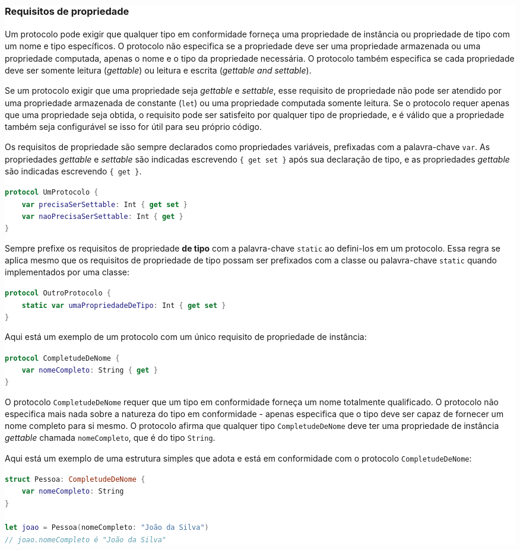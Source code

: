 ### Requisitos de propriedade

Um protocolo pode exigir que qualquer tipo em conformidade forneça uma propriedade de instância ou propriedade de tipo com um nome e tipo específicos. O protocolo não especifica se a propriedade deve ser uma propriedade armazenada ou uma propriedade computada, apenas o nome e o tipo da propriedade necessária. O protocolo também especifica se cada propriedade deve ser somente leitura (_gettable_) ou leitura e escrita (_gettable and settable_).

Se um protocolo exigir que uma propriedade seja _gettable_ e _settable_, esse requisito de propriedade não pode ser atendido por uma propriedade armazenada de constante (`let`) ou uma propriedade computada somente leitura. Se o protocolo requer apenas que uma propriedade seja obtida, o requisito pode ser satisfeito por qualquer tipo de propriedade, e é válido que a propriedade também seja configurável se isso for útil para seu próprio código.

Os requisitos de propriedade são sempre declarados como propriedades variáveis, prefixadas com a palavra-chave `var`. As propriedades _gettable_ e _settable_ são indicadas escrevendo `{ get set }` após sua declaração de tipo, e as propriedades _gettable_ são indicadas escrevendo `{ get }`.

``` swift
protocol UmProtocolo {
    var precisaSerSettable: Int { get set }
    var naoPrecisaSerSettable: Int { get }
}
```

Sempre prefixe os requisitos de propriedade **de tipo** com a palavra-chave `static` ao defini-los em um protocolo. Essa regra se aplica mesmo que os requisitos de propriedade de tipo possam ser prefixados com a classe ou palavra-chave `static` quando implementados por uma classe:

``` swift
protocol OutroProtocolo {
    static var umaPropriedadeDeTipo: Int { get set }
}
```

Aqui está um exemplo de um protocolo com um único requisito de propriedade de instância:

``` swift
protocol CompletudeDeNome {
    var nomeCompleto: String { get }
}
```

O protocolo `CompletudeDeNome` requer que um tipo em conformidade forneça um nome totalmente qualificado. O protocolo não especifica mais nada sobre a natureza do tipo em conformidade - apenas especifica que o tipo deve ser capaz de fornecer um nome completo para si mesmo. O protocolo afirma que qualquer tipo `CompletudeDeNome` deve ter uma propriedade de instância _gettable_ chamada `nomeCompleto`, que é do tipo `String`.

Aqui está um exemplo de uma estrutura simples que adota e está em conformidade com o protocolo `CompletudeDeNome`:

``` swift
struct Pessoa: CompletudeDeNome {
    var nomeCompleto: String
}

let joao = Pessoa(nomeCompleto: "João da Silva")
// joao.nomeCompleto é "João da Silva"
```
